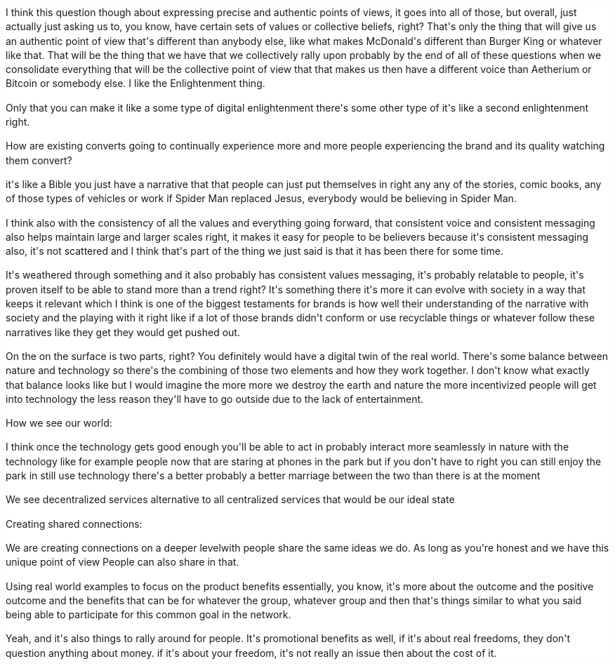 I think this question though about expressing precise and authentic points of views, it goes into all of those, but overall, just actually just asking us to, you know, have certain sets of values or collective beliefs, right? That's only the thing that will give us an authentic point of view that's different than anybody else, like what makes McDonald's different than Burger King or whatever like that. That will be the thing that we have that we collectively rally upon probably by the end of all of these questions when we consolidate everything that will be the collective point of view that that makes us then have a different voice than Aetherium or Bitcoin or somebody else. I like the Enlightenment thing.

Only that you can make it like a some type of digital enlightenment there's some other type of it's like a second enlightenment right.

How are existing converts going to continually experience more and more people experiencing the brand and its quality watching them convert?

it's like a Bible you just have a narrative that that people can just put themselves in right any any of the stories, comic books, any of those types of vehicles or work if Spider Man replaced Jesus, everybody would be believing in Spider Man.

 I think also with the consistency of all the values and everything going forward, that consistent voice and consistent messaging also helps maintain large and larger scales right, it makes it easy for people to be believers because it's consistent messaging also, it's not scattered and
I think that's part of the thing we just said is that  it has been there for some time. 

It's weathered through something and it also probably has consistent values messaging, it's probably relatable to people, it's proven itself to be able to stand more than a trend right? It's something there it's more it can evolve with society in a way that keeps it relevant which I think is one of the biggest testaments for brands is how well their understanding of the narrative with society and the playing with it right like if a lot of those brands didn't conform or use recyclable things or whatever follow these narratives like they get they would get pushed out.

On the on the surface is two parts, right? You definitely would have a digital twin of the real world. There's some balance between nature and technology so there's the combining of those two elements and how they work together. I don't know what exactly that balance looks like but I would imagine the more more we destroy the earth and nature the more incentivized people will get into technology the less reason they'll have to go outside due to the lack of entertainment.

How we see our world: 

I think once the technology gets good enough you'll be able to act in probably interact more seamlessly in nature with the technology like for example people now that are staring at phones in the park but if you don't have to right you can still enjoy the park in still use technology there's a better probably a better marriage between the two than there is at the moment 

We see decentralized services alternative to all centralized services that would be our ideal state

Creating shared connections:

We are creating connections on a deeper levelwith people share the same ideas we do. As long as you're honest and we have this unique point of view People can also share in that. 

Using real world examples to focus on the product benefits essentially, you know, it's more about the outcome and the positive outcome and the benefits that can be for whatever the group, whatever group and then that's things similar to what you said being able to participate for this common goal in the network.

Yeah, and it's also things to rally around for people. It's promotional benefits as well, if it's about real freedoms, they don't question anything about money.  if it's about your freedom, it's not really an issue then about the cost of it. 
